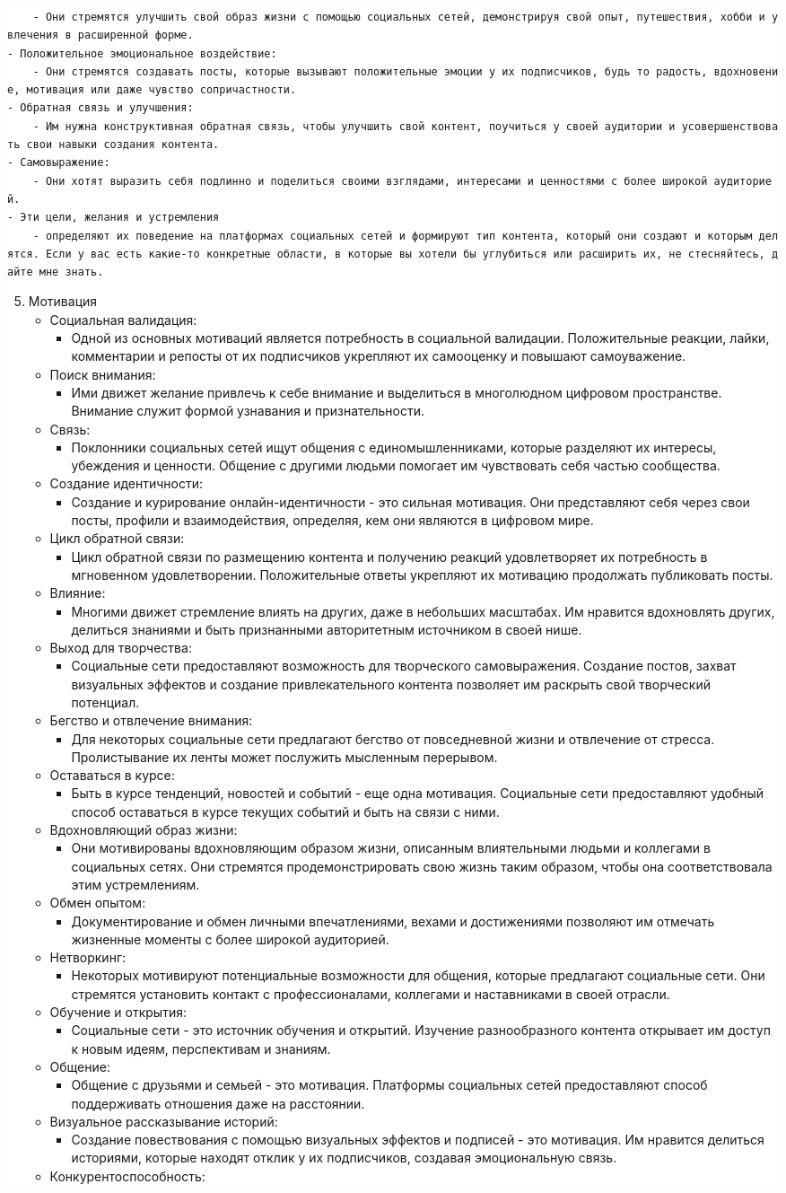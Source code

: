 		- Они стремятся улучшить свой образ жизни с помощью социальных сетей, демонстрируя свой опыт, путешествия, хобби и увлечения в расширенной форме.
	- Положительное эмоциональное воздействие: 
		- Они стремятся создавать посты, которые вызывают положительные эмоции у их подписчиков, будь то радость, вдохновение, мотивация или даже чувство сопричастности.
	- Обратная связь и улучшения: 
		- Им нужна конструктивная обратная связь, чтобы улучшить свой контент, поучиться у своей аудитории и усовершенствовать свои навыки создания контента.
	- Самовыражение: 
		- Они хотят выразить себя подлинно и поделиться своими взглядами, интересами и ценностями с более широкой аудиторией.
	- Эти цели, желания и устремления 
		- определяют их поведение на платформах социальных сетей и формируют тип контента, который они создают и которым делятся. Если у вас есть какие-то конкретные области, в которые вы хотели бы углубиться или расширить их, не стесняйтесь, дайте мне знать.
5. Мотивация
	 -  Социальная валидация: 
		 - Одной из основных мотиваций является потребность в социальной валидации. Положительные реакции, лайки, комментарии и репосты от их подписчиков укрепляют их самооценку и повышают самоуважение.
	- Поиск внимания: 
		- Ими движет желание привлечь к себе внимание и выделиться в многолюдном цифровом пространстве. Внимание служит формой узнавания и признательности.
	- Связь: 
		- Поклонники социальных сетей ищут общения с единомышленниками, которые разделяют их интересы, убеждения и ценности. Общение с другими людьми помогает им чувствовать себя частью сообщества.
	- Создание идентичности: 
		- Создание и курирование онлайн-идентичности - это сильная мотивация. Они представляют себя через свои посты, профили и взаимодействия, определяя, кем они являются в цифровом мире.
	- Цикл обратной связи: 
		- Цикл обратной связи по размещению контента и получению реакций удовлетворяет их потребность в мгновенном удовлетворении. Положительные ответы укрепляют их мотивацию продолжать публиковать посты.
	- Влияние: 
		- Многими движет стремление влиять на других, даже в небольших масштабах. Им нравится вдохновлять других, делиться знаниями и быть признанными авторитетным источником в своей нише.
	- Выход для творчества: 
		- Социальные сети предоставляют возможность для творческого самовыражения. Создание постов, захват визуальных эффектов и создание привлекательного контента позволяет им раскрыть свой творческий потенциал.
	- Бегство и отвлечение внимания: 
		- Для некоторых социальные сети предлагают бегство от повседневной жизни и отвлечение от стресса. Пролистывание их ленты может послужить мысленным перерывом.
	- Оставаться в курсе: 
		- Быть в курсе тенденций, новостей и событий - еще одна мотивация. Социальные сети предоставляют удобный способ оставаться в курсе текущих событий и быть на связи с ними.
	- Вдохновляющий образ жизни: 
		- Они мотивированы вдохновляющим образом жизни, описанным влиятельными людьми и коллегами в социальных сетях. Они стремятся продемонстрировать свою жизнь таким образом, чтобы она соответствовала этим устремлениям.
	- Обмен опытом: 
		- Документирование и обмен личными впечатлениями, вехами и достижениями позволяют им отмечать жизненные моменты с более широкой аудиторией.
	- Нетворкинг: 
		- Некоторых мотивируют потенциальные возможности для общения, которые предлагают социальные сети. Они стремятся установить контакт с профессионалами, коллегами и наставниками в своей отрасли.
	- Обучение и открытия: 
		- Социальные сети - это источник обучения и открытий. Изучение разнообразного контента открывает им доступ к новым идеям, перспективам и знаниям.
	- Общение: 
		- Общение с друзьями и семьей - это мотивация. Платформы социальных сетей предоставляют способ поддерживать отношения даже на расстоянии.
	- Визуальное рассказывание историй: 
		- Создание повествования с помощью визуальных эффектов и подписей - это мотивация. Им нравится делиться историями, которые находят отклик у их подписчиков, создавая эмоциональную связь.
	- Конкурентоспособность: 